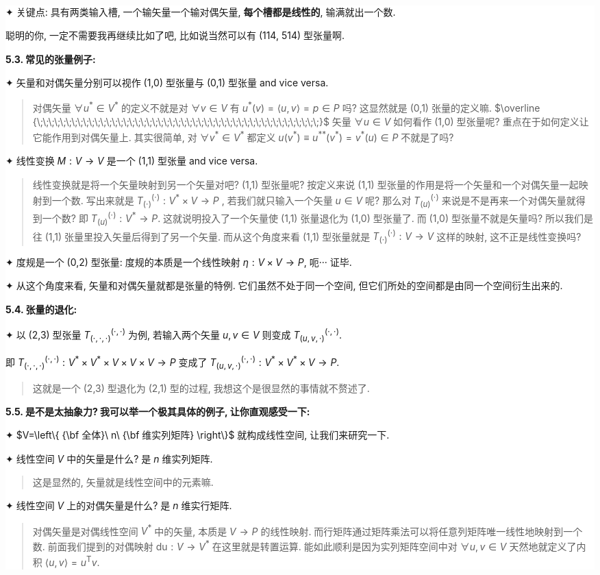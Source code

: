 ✦ 关键点: 具有两类输入槽, 一个输矢量一个输对偶矢量, **每个槽都是线性的**, 输满就出一个数. 

聪明的你, 一定不需要我再继续比如了吧, 比如说当然可以有 (114, 514) 型张量啊. 

**5.3. 常见的张量例子:** 

✦ 矢量和对偶矢量分别可以视作 (1,0) 型张量与 (0,1) 型张量 and vice versa. 

> 对偶矢量 $\forall {{u}^{*}}\in {{V}^{*}}$ 的定义不就是对 $\forall v\in V$ 有 ${{u}^{*}}\left(v \right)=\left\langle u,v \right\rangle =p\in P$ 吗? 
> 这显然就是 (0,1) 张量的定义嘛. 
> $\overline {\;\;\;\;\;\;\;\;\;\;\;\;\;\;\;\;\;\;\;\;\;\;\;\;\;\;\;\;\;\;\;\;\;\;\;\;\;\;\;\;\;\;\;\;\;\;\;\;\;}$
> 矢量 $\forall u\in V$ 如何看作 (1,0) 型张量呢? 重点在于如何定义让它能作用到对偶矢量上. 
> 其实很简单, 对 $\forall {{v}^{*}}\in {{V}^{*}}$ 都定义 $u\left( {{v}^{*}} \right)\equiv {{u}^{**}}\left( {{v}^{*}} \right)={{v}^{*}}\left( u \right)\in P$ 不就是了吗? 

✦ 线性变换 $M:V\to V$ 是一个 (1,1) 型张量 and vice versa. 

> 线性变换就是将一个矢量映射到另一个矢量对吧?  (1,1) 型张量呢? 
> 按定义来说 (1,1) 型张量的作用是将一个矢量和一个对偶矢量一起映射到一个数. 
> 写出来就是 $T_{\left( \cdot  \right)}^{\left( \cdot  \right)}:{{V}^{*}}\times V\to P$ , 若我们就只输入一个矢量 $u\in V$ 呢? 
> 那么对 $T_{\left( u \right)}^{\left( \cdot  \right)}$ 来说是不是再来一个对偶矢量就得到一个数? 即 $T_{\left( u \right)}^{\left( \cdot  \right)}:{{V}^{*}}\to P$. 
> 这就说明投入了一个矢量使 (1,1) 张量退化为 (1,0) 型张量了. 
> 而 (1,0) 型张量不就是矢量吗? 所以我们是往 (1,1) 张量里投入矢量后得到了另一个矢量. 
> 而从这个角度来看 (1,1) 型张量就是  $T_{\left( \cdot  \right)}^{\left( \cdot  \right)}:V\to V$ 这样的映射, 这不正是线性变换吗? 

✦ 度规是一个 (0,2) 型张量: 度规的本质是一个线性映射 $\eta :V\times V\to P$, 呃··· 证毕. 

✦ 从这个角度来看, 矢量和对偶矢量就都是张量的特例. 它们虽然不处于同一个空间, 但它们所处的空间都是由同一个空间衍生出来的. 

**5.4. 张量的退化:** 

✦ 以 (2,3) 型张量 $T_{\left( \cdot ,\cdot ,\cdot  \right)}^{\left( \cdot ,\cdot  \right)}$ 为例, 若输入两个矢量 $u,v\in V$ 则变成 $T_{\left( u,v,\cdot  \right)}^{\left( \cdot ,\cdot  \right)}$. 

即 $T_{\left( \cdot ,\cdot ,\cdot  \right)}^{\left( \cdot ,\cdot  \right)}:{{V}^{*}}\times {{V}^{*}}\times V\times V\times V\to P$ 变成了 $T_{\left( u,v,\cdot  \right)}^{\left( \cdot ,\cdot  \right)}:{{V}^{*}}\times {{V}^{*}}\times V\to P$. 

> 这就是一个 (2,3) 型退化为 (2,1) 型的过程, 我想这个是很显然的事情就不赘述了. 

**5.5. 是不是太抽象力? 我可以举一个极其具体的例子, 让你直观感受一下:** 

✦ $V=\left\{ {\bf 全体}\ n\ {\bf 维实列矩阵} \right\}$ 就构成线性空间, 让我们来研究一下. 

✦ 线性空间 $V$ 中的矢量是什么? 是 $n$ 维实列矩阵. 

> 这是显然的, 矢量就是线性空间中的元素嘛. 

✦ 线性空间 $V$ 上的对偶矢量是什么? 是 $n$ 维实行矩阵. 

> 对偶矢量是对偶线性空间 ${{V}^{*}}$ 中的矢量, 本质是 $V\to P$ 的线性映射. 
> 而行矩阵通过矩阵乘法可以将任意列矩阵唯一线性地映射到一个数. 
> 前面我们提到的对偶映射 $\text{du}:V\to {{V}^{*}}$ 在这里就是转置运算. 
> 能如此顺利是因为实列矩阵空间中对 $\forall u,v\in V$ 天然地就定义了内积 $\left\langle u,v \right\rangle ={{u}^{\text{T}}}v$. 
